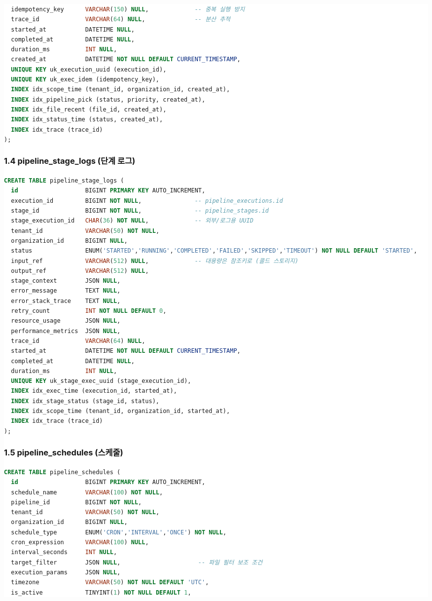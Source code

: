 ```sql
  idempotency_key      VARCHAR(150) NULL,             -- 중복 실행 방지
  trace_id             VARCHAR(64) NULL,              -- 분산 추적
  started_at           DATETIME NULL,
  completed_at         DATETIME NULL,
  duration_ms          INT NULL,
  created_at           DATETIME NOT NULL DEFAULT CURRENT_TIMESTAMP,
  UNIQUE KEY uk_execution_uuid (execution_id),
  UNIQUE KEY uk_exec_idem (idempotency_key),
  INDEX idx_scope_time (tenant_id, organization_id, created_at),
  INDEX idx_pipeline_pick (status, priority, created_at),
  INDEX idx_file_recent (file_id, created_at),
  INDEX idx_status_time (status, created_at),
  INDEX idx_trace (trace_id)
);
```

### 1.4 pipeline_stage_logs (단계 로그)

```sql
CREATE TABLE pipeline_stage_logs (
  id                   BIGINT PRIMARY KEY AUTO_INCREMENT,
  execution_id         BIGINT NOT NULL,               -- pipeline_executions.id
  stage_id             BIGINT NOT NULL,               -- pipeline_stages.id
  stage_execution_id   CHAR(36) NOT NULL,             -- 외부/로그용 UUID
  tenant_id            VARCHAR(50) NOT NULL,
  organization_id      BIGINT NULL,
  status               ENUM('STARTED','RUNNING','COMPLETED','FAILED','SKIPPED','TIMEOUT') NOT NULL DEFAULT 'STARTED',
  input_ref            VARCHAR(512) NULL,             -- 대용량은 참조키로 (콜드 스토리지)
  output_ref           VARCHAR(512) NULL,
  stage_context        JSON NULL,
  error_message        TEXT NULL,
  error_stack_trace    TEXT NULL,
  retry_count          INT NOT NULL DEFAULT 0,
  resource_usage       JSON NULL,
  performance_metrics  JSON NULL,
  trace_id             VARCHAR(64) NULL,
  started_at           DATETIME NOT NULL DEFAULT CURRENT_TIMESTAMP,
  completed_at         DATETIME NULL,
  duration_ms          INT NULL,
  UNIQUE KEY uk_stage_exec_uuid (stage_execution_id),
  INDEX idx_exec_time (execution_id, started_at),
  INDEX idx_stage_status (stage_id, status),
  INDEX idx_scope_time (tenant_id, organization_id, started_at),
  INDEX idx_trace (trace_id)
);
```

### 1.5 pipeline_schedules (스케줄)

```sql
CREATE TABLE pipeline_schedules (
  id                   BIGINT PRIMARY KEY AUTO_INCREMENT,
  schedule_name        VARCHAR(100) NOT NULL,
  pipeline_id          BIGINT NOT NULL,
  tenant_id            VARCHAR(50) NOT NULL,
  organization_id      BIGINT NULL,
  schedule_type        ENUM('CRON','INTERVAL','ONCE') NOT NULL,
  cron_expression      VARCHAR(100) NULL,
  interval_seconds     INT NULL,
  target_filter        JSON NULL,                      -- 파일 필터 보조 조건
  execution_params     JSON NULL,
  timezone             VARCHAR(50) NOT NULL DEFAULT 'UTC',
  is_active            TINYINT(1) NOT NULL DEFAULT 1,
```
